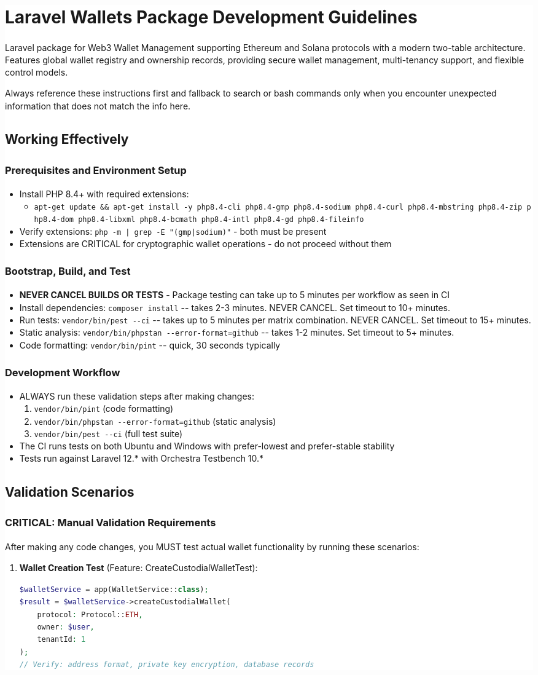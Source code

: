 # Laravel Wallets Package Development Guidelines

Laravel package for Web3 Wallet Management supporting Ethereum and Solana protocols with a modern two-table architecture. Features global wallet registry and ownership records, providing secure wallet management, multi-tenancy support, and flexible control models.

Always reference these instructions first and fallback to search or bash commands only when you encounter unexpected information that does not match the info here.

## Working Effectively

### Prerequisites and Environment Setup
- Install PHP 8.4+ with required extensions:
  - `apt-get update && apt-get install -y php8.4-cli php8.4-gmp php8.4-sodium php8.4-curl php8.4-mbstring php8.4-zip php8.4-dom php8.4-libxml php8.4-bcmath php8.4-intl php8.4-gd php8.4-fileinfo`
- Verify extensions: `php -m | grep -E "(gmp|sodium)"` - both must be present
- Extensions are CRITICAL for cryptographic wallet operations - do not proceed without them

### Bootstrap, Build, and Test
- **NEVER CANCEL BUILDS OR TESTS** - Package testing can take up to 5 minutes per workflow as seen in CI
- Install dependencies: `composer install` -- takes 2-3 minutes. NEVER CANCEL. Set timeout to 10+ minutes.
- Run tests: `vendor/bin/pest --ci` -- takes up to 5 minutes per matrix combination. NEVER CANCEL. Set timeout to 15+ minutes.
- Static analysis: `vendor/bin/phpstan --error-format=github` -- takes 1-2 minutes. Set timeout to 5+ minutes.
- Code formatting: `vendor/bin/pint` -- quick, 30 seconds typically

### Development Workflow
- ALWAYS run these validation steps after making changes:
  1. `vendor/bin/pint` (code formatting)
  2. `vendor/bin/phpstan --error-format=github` (static analysis)
  3. `vendor/bin/pest --ci` (full test suite)
- The CI runs tests on both Ubuntu and Windows with prefer-lowest and prefer-stable stability
- Tests run against Laravel 12.* with Orchestra Testbench 10.*

## Validation Scenarios

### CRITICAL: Manual Validation Requirements
After making any code changes, you MUST test actual wallet functionality by running these scenarios:

1. **Wallet Creation Test** (Feature: CreateCustodialWalletTest):
   ```php
   $walletService = app(WalletService::class);
   $result = $walletService->createCustodialWallet(
       protocol: Protocol::ETH,
       owner: $user,
       tenantId: 1
   );
   // Verify: address format, private key encryption, database records
   ```
